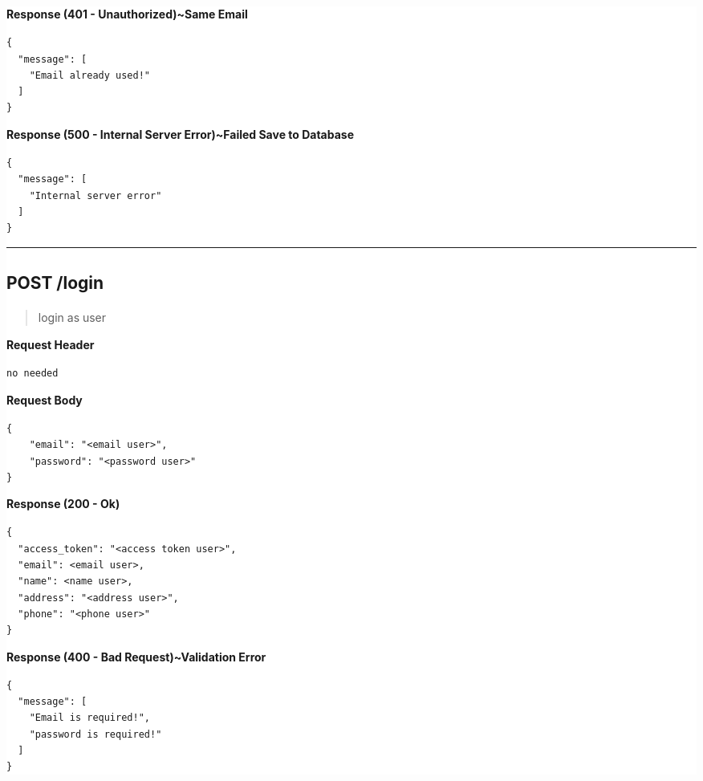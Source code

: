 **Response (401 - Unauthorized)~Same Email**
```
{
  "message": [
    "Email already used!"
  ]
}
```

**Response (500 - Internal Server Error)~Failed Save to Database**
```
{
  "message": [
    "Internal server error"
  ]
}
```
---

## POST /login
> login as user

**Request Header**
```
no needed
```

**Request Body**
```
{
    "email": "<email user>",
    "password": "<password user>"
}
```

**Response (200 - Ok)**
```
{
  "access_token": "<access token user>",
  "email": <email user>,
  "name": <name user>,
  "address": "<address user>",
  "phone": "<phone user>"
}
```

**Response (400 - Bad Request)~Validation Error**
```
{
  "message": [
    "Email is required!",
    "password is required!"
  ]
}
```
